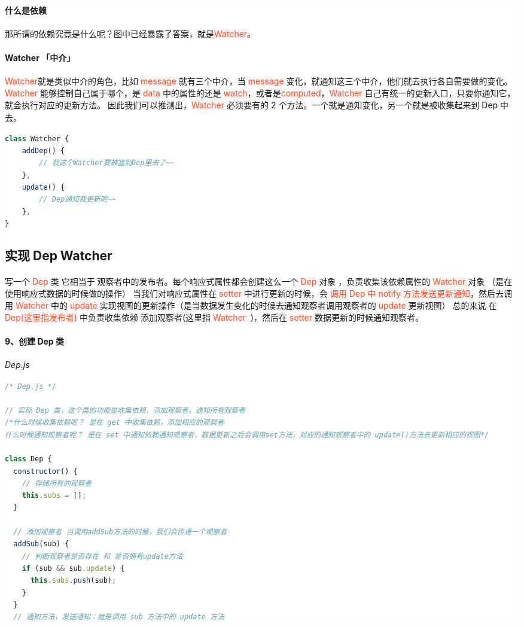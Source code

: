 #### 什么是依赖

那所谓的依赖究竟是什么呢？图中已经暴露了答案，就是<font color="#ff502c" style="background:#fff5f5">Watcher</font>。

#### Watcher 「中介」

<font color="#ff502c" style="background:#fff5f5">Watcher</font>就是类似中介的角色，比如 <font color="#ff502c" style="background:#fff5f5">message</font> 就有三个中介，当 <font color="#ff502c" style="background:#fff5f5">message</font> 变化，就通知这三个中介，他们就去执行各自需要做的变化。
<font color="#ff502c" style="background:#fff5f5">Watcher</font> 能够控制自己属于哪个，是 <font color="#ff502c" style="background:#fff5f5">data</font> 中的属性的还是 <font color="#ff502c" style="background:#fff5f5">watch</font>，或者是<font color="#ff502c" style="background:#fff5f5">computed</font>，<font color="#ff502c" style="background:#fff5f5">Watcher</font> 自己有统一的更新入口，只要你通知它，就会执行对应的更新方法。
因此我们可以推测出，<font color="#ff502c" style="background:#fff5f5">Watcher</font> 必须要有的 2 个方法。一个就是通知变化，另一个就是被收集起来到 Dep 中去。

```js
class Watcher {
    addDep() {
        // 我这个Watcher要被塞到Dep里去了~~
    },
    update() {
        // Dep通知我更新呢~~
    },
}
```

## 实现 Dep Watcher

写一个 <font color="#ff502c" style="background:#fff5f5">Dep</font> 类 它相当于 观察者中的发布者。每个响应式属性都会创建这么一个 <font color="#ff502c" style="background:#fff5f5">Dep</font> 对象 ，负责收集该依赖属性的 <font color="#ff502c" style="background:#fff5f5">Watcher</font> 对象 （是在使用响应式数据的时候做的操作）
当我们对响应式属性在 <font color="#ff502c" style="background:#fff5f5">setter</font> 中进行更新的时候，会 <font color="#ff502c" style="background:#fff5f5"> 调用 Dep 中 notify 方法发送更新通知</font>，然后去调用 <font color="#ff502c" style="background:#fff5f5">Watcher</font> 中的 <font color="#ff502c" style="background:#fff5f5"> update </font> 实现视图的更新操作（是当数据发生变化的时候去通知观察者调用观察者的 <font color="#ff502c" style="background:#fff5f5"> update </font> 更新视图）
总的来说 在 <font color="#ff502c" style="background:#fff5f5">Dep(这里指发布者)</font> 中负责收集依赖 添加观察者(这里指 <font color="#ff502c" style="background:#fff5f5"> Watcher </font> )，然后在 <font color="#ff502c" style="background:#fff5f5">setter</font> 数据更新的时候通知观察者。

#### 9、创建 Dep 类

_Dep.js_

```js
/* Dep.js */

// 实现 Dep 类，这个类的功能是收集依赖，添加观察者。通知所有观察者
/*什么时候收集依赖呢？ 是在 get 中收集依赖，添加相应的观察者
什么时候通知观察者呢？ 是在 set 中通知依赖通知观察者，数据更新之后会调用set方法，对应的通知观察者中的 update()方法去更新相应的视图*/

class Dep {
  constructor() {
    // 存储所有的观察者
    this.subs = [];
  }

  // 添加观察者 当调用addSub方法的时候，我们会传递一个观察者
  addSub(sub) {
    // 判断观察者是否存在 和 是否拥有update方法
    if (sub && sub.update) {
      this.subs.push(sub);
    }
  }
  // 通知方法，发送通知：就是调用 sub 方法中的 update 方法
```
